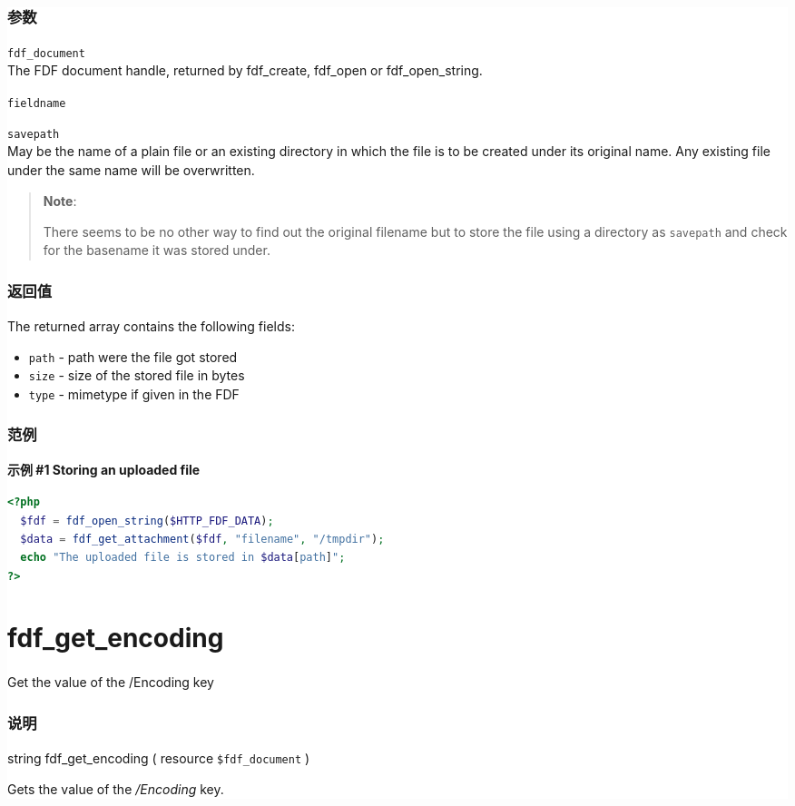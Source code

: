### 参数

`fdf_document`  
The FDF document handle, returned by <span
class="function">fdf\_create</span>, <span
class="function">fdf\_open</span> or <span
class="function">fdf\_open\_string</span>.

`fieldname`  

`savepath`  
May be the name of a plain file or an existing directory in which the
file is to be created under its original name. Any existing file under
the same name will be overwritten.

> **Note**:
>
> There seems to be no other way to find out the original filename but
> to store the file using a directory as `savepath` and check for the
> basename it was stored under.

### 返回值

The returned array contains the following fields:

-   <span class="simpara">`path` - path were the file got stored</span>
-   <span class="simpara">`size` - size of the stored file in
    bytes</span>
-   <span class="simpara">`type` - mimetype if given in the FDF</span>

### 范例

**示例 \#1 Storing an uploaded file**

``` php
<?php
  $fdf = fdf_open_string($HTTP_FDF_DATA);
  $data = fdf_get_attachment($fdf, "filename", "/tmpdir");
  echo "The uploaded file is stored in $data[path]";
?>
```

fdf\_get\_encoding
==================

Get the value of the /Encoding key

### 说明

<span class="type">string</span> <span
class="methodname">fdf\_get\_encoding</span> ( <span
class="methodparam"><span class="type">resource</span>
`$fdf_document`</span> )

Gets the value of the */Encoding* key.
